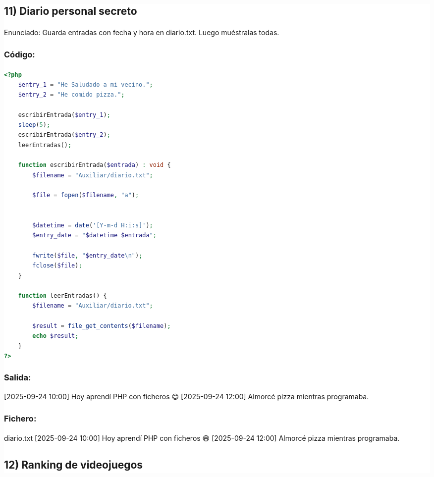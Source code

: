## 11) Diario personal secreto

Enunciado: Guarda entradas con fecha y hora en diario.txt. Luego muéstralas todas.

### Código:

```php
<?php
    $entry_1 = "He Saludado a mi vecino.";
    $entry_2 = "He comido pizza.";

    escribirEntrada($entry_1);
    sleep(5);
    escribirEntrada($entry_2);
    leerEntradas();

    function escribirEntrada($entrada) : void {
        $filename = "Auxiliar/diario.txt";

        $file = fopen($filename, "a");


        $datetime = date('[Y-m-d H:i:s]');
        $entry_date = "$datetime $entrada";

        fwrite($file, "$entry_date\n");
        fclose($file);
    }

    function leerEntradas() {
        $filename = "Auxiliar/diario.txt";

        $result = file_get_contents($filename);
        echo $result;
    }
?>
```

### Salida:

[2025-09-24 10:00] Hoy aprendí PHP con ficheros 😄
[2025-09-24 12:00] Almorcé pizza mientras programaba.

### Fichero:

diario.txt
[2025-09-24 10:00] Hoy aprendí PHP con ficheros 😄
[2025-09-24 12:00] Almorcé pizza mientras programaba.

## 12) Ranking de videojuegos
